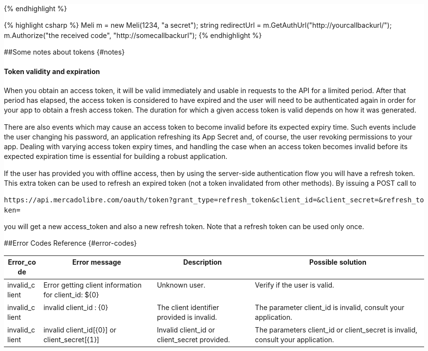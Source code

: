 {% endhighlight %}
    </div>
    <div id="net">
{% highlight csharp %}
Meli m = new Meli(1234, "a secret");
string redirectUrl = m.GetAuthUrl("http://yourcallbackurl/");
m.Authorize("the received code", "http://somecallbackurl");
{% endhighlight %}
    </div>
  </div>
</div>


##Some notes about tokens {#notes}

<h4><strong>Token validity and expiration</strong></h4>

When you obtain an access token, it will be valid immediately and usable in requests to the API for a limited period. After that period has elapsed, the access token is considered to have expired and the user will need to be authenticated again in order for your app to obtain a fresh access token. The duration for which a given access token is valid depends on how it was generated.

There are also events which may cause an access token to become invalid before its expected expiry time. Such events include the user changing his password, an application refreshing its App Secret and, of course, the user revoking permissions to your app. Dealing with varying access token expiry times, and handling the case when an access token becomes invalid before its expected expiration time is essential for building a robust application.

If the user has provided you with offline access, then by using the server-side authentication flow you will have a refresh token. This extra token can be used to refresh an expired token (not a token invalidated from other methods). By issuing a POST call to

<pre>https://api.mercadolibre.com/oauth/token?grant_type=refresh_token&client_id=&client_secret=&refresh_token=</pre>
you will get a new access_token and also a new refresh token. Note that a refresh token can be used only once.


##Error Codes Reference {#error-codes}

<table class="ch-datagrid errors-code">
    <thead>
      <tr>
         <th cope="col">Error_code</th>
         <th cope="col">Error message</th>
         <th cope="col">Description</th>
         <th cope="col">Possible solution</th>
      </tr>
    </thead>
    <tbody>
      <tr>
         <td>invalid_client</td>
         <td>Error getting client information for client_id: ${0}</td>
         <td>Unknown user.</td>
         <td>Verify if the user is valid.</td>
      </tr>
      <tr>
         <td>invalid_client</td>
         <td>invalid client_id : {0}</td>
         <td>The client identifier provided is invalid.</td>
         <td>The parameter client_id is invalid, consult your application.</td>
      </tr>
      <tr>
         <td>invalid_client</td>
         <td>invalid client_id[{0}] or client_secret[{1}]</td>
         <td>Invalid client_id or client_secret provided.</td>
         <td>The parameters client_id or client_secret is invalid, consult your application.</td>
      </tr>